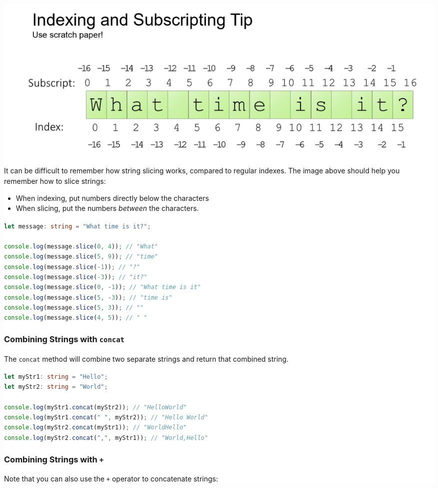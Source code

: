 ![](../../images/intro_strings_tip.png)

It can be difficult to remember how string slicing works, compared to regular indexes. The image above should help you remember how to slice strings:

-   When indexing, put numbers directly below the characters
-   When slicing, put the numbers _between_ the characters.

```typescript
let message: string = "What time is it?";

console.log(message.slice(0, 4)); // "What"
console.log(message.slice(5, 9)); // "time"
console.log(message.slice(-1)); // "?"
console.log(message.slice(-3)); // "it?"
console.log(message.slice(0, -1)); // "What time is it"
console.log(message.slice(5, -3)); // "time is"
console.log(message.slice(5, 3)); // ""
console.log(message.slice(4, 5)); // " "
```

### Combining Strings with `concat`

The `concat` method will combine two separate strings and return that combined string.

```typescript
let myStr1: string = "Hello";
let myStr2: string = "World";

console.log(myStr1.concat(myStr2)); // "HelloWorld"
console.log(myStr1.concat(" ", myStr2)); // "Hello World"
console.log(myStr2.concat(myStr1)); // "WorldHello"
console.log(myStr2.concat(",", myStr1)); // "World,Hello"
```

### Combining Strings with `+`

Note that you can also use the `+` operator to concatenate strings:
